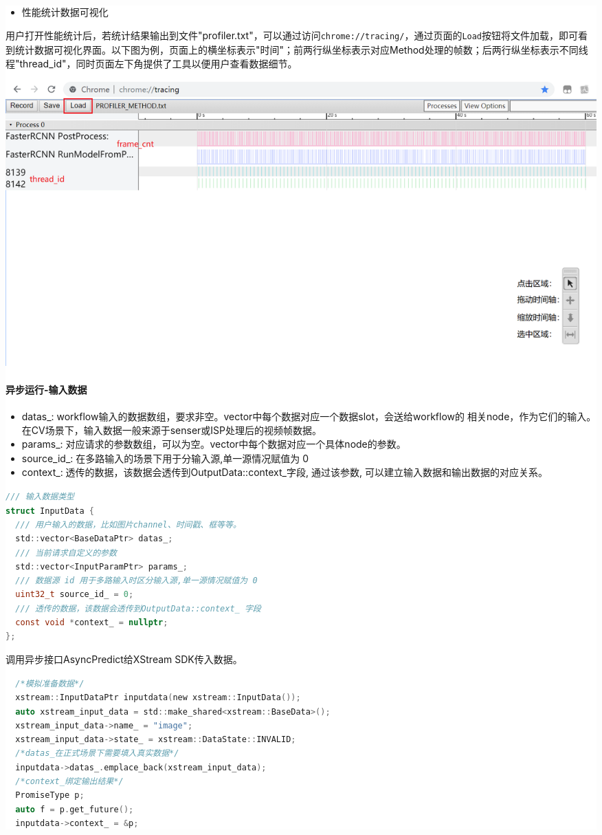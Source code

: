 * 性能统计数据可视化

用户打开性能统计后，若统计结果输出到文件"profiler.txt"，可以通过访问`chrome://tracing/`，通过页面的`Load`按钮将文件加载，即可看到统计数据可视化界面。以下图为例，页面上的横坐标表示"时间"；前两行纵坐标表示对应Method处理的帧数；后两行纵坐标表示不同线程"thread_id"，同时页面左下角提供了工具以便用户查看数据细节。

![统计数据可视化](./doc/images/profiler.png "统计数据可视化")


#### 异步运行-输入数据
   * datas_: workflow输入的数据数组，要求非空。vector中每个数据对应一个数据slot，会送给workflow的
相关node，作为它们的输入。 在CV场景下，输入数据一般来源于senser或ISP处理后的视频帧数据。
   * params_: 对应请求的参数数组，可以为空。vector中每个数据对应一个具体node的参数。
   * source_id_: 在多路输入的场景下用于分输入源,单一源情况赋值为 0
   * context_: 透传的数据，该数据会透传到OutputData::context_字段, 通过该参数, 可以建立输入数据和输出数据的对应关系。
```c
/// 输入数据类型
struct InputData {
  /// 用户输入的数据，比如图片channel、时间戳、框等等。
  std::vector<BaseDataPtr> datas_;
  /// 当前请求自定义的参数
  std::vector<InputParamPtr> params_;
  /// 数据源 id 用于多路输入时区分输入源,单一源情况赋值为 0
  uint32_t source_id_ = 0;
  /// 透传的数据，该数据会透传到OutputData::context_ 字段
  const void *context_ = nullptr;
};
```
  调用异步接口AsyncPredict给XStream SDK传入数据。

```c
  /*模拟准备数据*/
  xstream::InputDataPtr inputdata(new xstream::InputData());
  auto xstream_input_data = std::make_shared<xstream::BaseData>();
  xstream_input_data->name_ = "image";
  xstream_input_data->state_ = xstream::DataState::INVALID;
  /*datas_在正式场景下需要填入真实数据*/
  inputdata->datas_.emplace_back(xstream_input_data);
  /*context_绑定输出结果*/
  PromiseType p;
  auto f = p.get_future();
  inputdata->context_ = &p;
```

